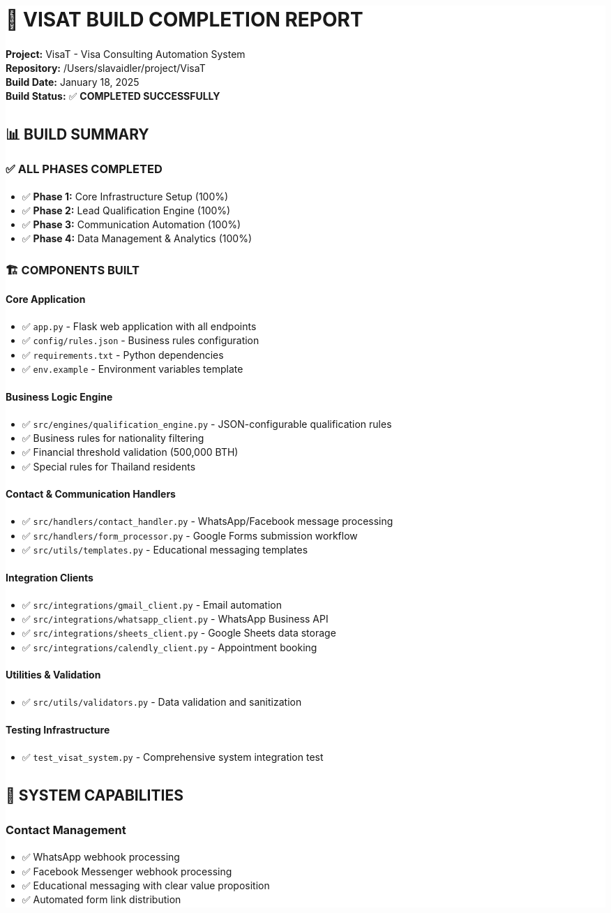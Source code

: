 # 🎉 VISAT BUILD COMPLETION REPORT

**Project:** VisaT - Visa Consulting Automation System  
**Repository:** /Users/slavaidler/project/VisaT  
**Build Date:** January 18, 2025  
**Build Status:** ✅ **COMPLETED SUCCESSFULLY**

## 📊 **BUILD SUMMARY**

### **✅ ALL PHASES COMPLETED**
- ✅ **Phase 1:** Core Infrastructure Setup (100%)
- ✅ **Phase 2:** Lead Qualification Engine (100%)  
- ✅ **Phase 3:** Communication Automation (100%)
- ✅ **Phase 4:** Data Management & Analytics (100%)

### **🏗️ COMPONENTS BUILT**

#### **Core Application**
- ✅ `app.py` - Flask web application with all endpoints
- ✅ `config/rules.json` - Business rules configuration
- ✅ `requirements.txt` - Python dependencies
- ✅ `env.example` - Environment variables template

#### **Business Logic Engine**
- ✅ `src/engines/qualification_engine.py` - JSON-configurable qualification rules
- ✅ Business rules for nationality filtering
- ✅ Financial threshold validation (500,000 BTH)
- ✅ Special rules for Thailand residents

#### **Contact & Communication Handlers**
- ✅ `src/handlers/contact_handler.py` - WhatsApp/Facebook message processing
- ✅ `src/handlers/form_processor.py` - Google Forms submission workflow
- ✅ `src/utils/templates.py` - Educational messaging templates

#### **Integration Clients**
- ✅ `src/integrations/gmail_client.py` - Email automation
- ✅ `src/integrations/whatsapp_client.py` - WhatsApp Business API
- ✅ `src/integrations/sheets_client.py` - Google Sheets data storage
- ✅ `src/integrations/calendly_client.py` - Appointment booking

#### **Utilities & Validation**
- ✅ `src/utils/validators.py` - Data validation and sanitization

#### **Testing Infrastructure**
- ✅ `test_visat_system.py` - Comprehensive system integration test

## 🎯 **SYSTEM CAPABILITIES**

### **Contact Management**
- ✅ WhatsApp webhook processing
- ✅ Facebook Messenger webhook processing
- ✅ Educational messaging with clear value proposition
- ✅ Automated form link distribution

